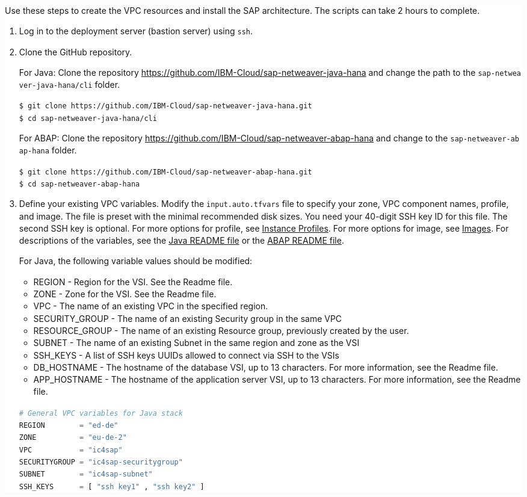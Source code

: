 Use these steps to create the VPC resources and install the SAP architecture. The scripts can take 2 hours to complete. 

1.  Log in to the deployment server (bastion server) using `ssh`.

2.  Clone the GitHub repository.

     For Java:
     Clone the repository https://github.com/IBM-Cloud/sap-netweaver-java-hana and change the path to the `sap-netweaver-java-hana/cli` folder.

    ``` git
    $ git clone https://github.com/IBM-Cloud/sap-netweaver-java-hana.git
    $ cd sap-netweaver-java-hana/cli
    ```

    For ABAP:
    Clone the repository https://github.com/IBM-Cloud/sap-netweaver-abap-hana and change to the `sap-netweaver-abap-hana` folder.

    ``` git
    $ git clone https://github.com/IBM-Cloud/sap-netweaver-abap-hana.git
    $ cd sap-netweaver-abap-hana
    ```

3.	Define your existing VPC variables. Modify the `input.auto.tfvars` file to specify your zone, VPC component names, profile, and image. The file is preset with the minimal recommended disk sizes. You need your 40-digit SSH key ID for this file. The second SSH key is optional. For more options for profile, see [Instance Profiles](/docs/vpc?topic=vpc-profiles). For more options for image, see [Images](/docs/vpc?topic=vpc-about-images). For descriptions of the variables, see the [Java README file](https://github.com/IBM-Cloud/sap-netweaver-java-hana) or the [ABAP README file](https://github.com/IBM-Cloud/sap-netweaver-abap-hana).

    For Java, the following variable values should be modified:
    *  REGION - Region for the VSI. See the Readme file.
    *  ZONE - Zone for the VSI. See the Readme file.
    *  VPC - The name of an existing VPC in the specified region.
    *  SECURITY_GROUP - The name of an existing Security group in the same VPC
    *  RESOURCE_GROUP - The name of an existing Resource group, previously created by the user.
    *  SUBNET - The name of an existing Subnet in the same region and zone as the VSI
    *  SSH_KEYS - A list of SSH keys UUIDs allowed to connect via SSH to the VSIs
    *  DB_HOSTNAME - The hostname of the database VSI, up to 13 characters. For more information, see the Readme file.
    *  APP_HOSTNAME - The hostname of the application server VSI, up to 13 characters. For more information, see the Readme file.

    ``` terraform
    # General VPC variables for Java stack
    REGION        = "ed-de"
    ZONE          = "eu-de-2"
    VPC           = "ic4sap"
    SECURITYGROUP = "ic4sap-securitygroup"
    SUBNET        = "ic4sap-subnet"
    SSH_KEYS      = [ "ssh key1" , "ssh key2" ]
